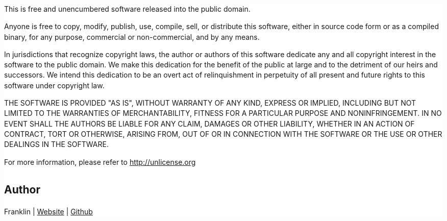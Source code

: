 This is free and unencumbered software released into the public domain.

Anyone is free to copy, modify, publish, use, compile, sell, or
distribute this software, either in source code form or as a compiled
binary, for any purpose, commercial or non-commercial, and by any
means.

In jurisdictions that recognize copyright laws, the author or authors
of this software dedicate any and all copyright interest in the
software to the public domain. We make this dedication for the benefit
of the public at large and to the detriment of our heirs and
successors. We intend this dedication to be an overt act of
relinquishment in perpetuity of all present and future rights to this
software under copyright law.

THE SOFTWARE IS PROVIDED "AS IS", WITHOUT WARRANTY OF ANY KIND,
EXPRESS OR IMPLIED, INCLUDING BUT NOT LIMITED TO THE WARRANTIES OF
MERCHANTABILITY, FITNESS FOR A PARTICULAR PURPOSE AND NONINFRINGEMENT.
IN NO EVENT SHALL THE AUTHORS BE LIABLE FOR ANY CLAIM, DAMAGES OR
OTHER LIABILITY, WHETHER IN AN ACTION OF CONTRACT, TORT OR OTHERWISE,
ARISING FROM, OUT OF OR IN CONNECTION WITH THE SOFTWARE OR THE USE OR
OTHER DEALINGS IN THE SOFTWARE.

For more information, please refer to <http://unlicense.org>


Author
------

Franklin
| [Website](https://fvdm.com)
| [Github](https://github.com/fvdm)

